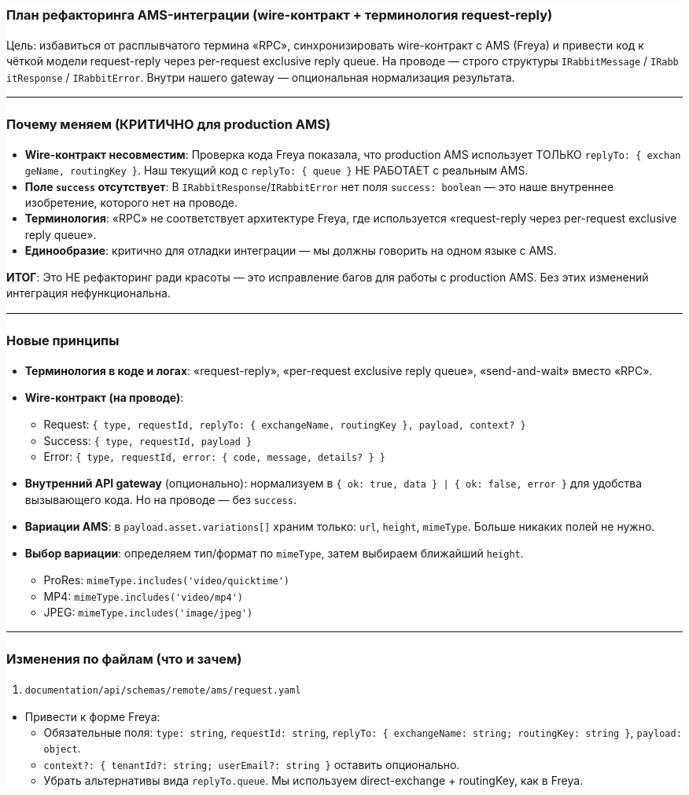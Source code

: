 ### План рефакторинга AMS-интеграции (wire-контракт + терминология request-reply)

Цель: избавиться от расплывчатого термина «RPC», синхронизировать wire-контракт с AMS (Freya) и привести код к чёткой модели request-reply через per-request exclusive reply queue. На проводе — строго структуры `IRabbitMessage` / `IRabbitResponse` / `IRabbitError`. Внутри нашего gateway — опциональная нормализация результата.

---

### Почему меняем (КРИТИЧНО для production AMS)
- **Wire-контракт несовместим**: Проверка кода Freya показала, что production AMS использует ТОЛЬКО `replyTo: { exchangeName, routingKey }`. Наш текущий код с `replyTo: { queue }` НЕ РАБОТАЕТ с реальным AMS.
- **Поле `success` отсутствует**: В `IRabbitResponse`/`IRabbitError` нет поля `success: boolean` — это наше внутреннее изобретение, которого нет на проводе.
- **Терминология**: «RPC» не соответствует архитектуре Freya, где используется «request-reply через per-request exclusive reply queue».
- **Единообразие**: критично для отладки интеграции — мы должны говорить на одном языке с AMS.

**ИТОГ**: Это НЕ рефакторинг ради красоты — это исправление багов для работы с production AMS. Без этих изменений интеграция нефункциональна.

---

### Новые принципы
- **Терминология в коде и логах**: «request-reply», «per-request exclusive reply queue», «send-and-wait» вместо «RPC».
- **Wire-контракт (на проводе)**:
  - Request: `{ type, requestId, replyTo: { exchangeName, routingKey }, payload, context? }`
  - Success: `{ type, requestId, payload }`
  - Error: `{ type, requestId, error: { code, message, details? } }`
- **Внутренний API gateway** (опционально): нормализуем в `{ ok: true, data } | { ok: false, error }` для удобства вызывающего кода. Но на проводе — без `success`.

- **Вариации AMS**: в `payload.asset.variations[]` храним только: `url`, `height`, `mimeType`. Больше никаких полей не нужно.
- **Выбор вариации**: определяем тип/формат по `mimeType`, затем выбираем ближайший `height`.
  - ProRes: `mimeType.includes('video/quicktime')`  
  - MP4: `mimeType.includes('video/mp4')`
  - JPEG: `mimeType.includes('image/jpeg')`

---

### Изменения по файлам (что и зачем)

1) `documentation/api/schemas/remote/ams/request.yaml`
- Привести к форме Freya:
  - Обязательные поля: `type: string`, `requestId: string`, `replyTo: { exchangeName: string; routingKey: string }`, `payload: object`.
  - `context?: { tenantId?: string; userEmail?: string }` оставить опционально.
  - Убрать альтернативы вида `replyTo.queue`. Мы используем direct-exchange + routingKey, как в Freya.
